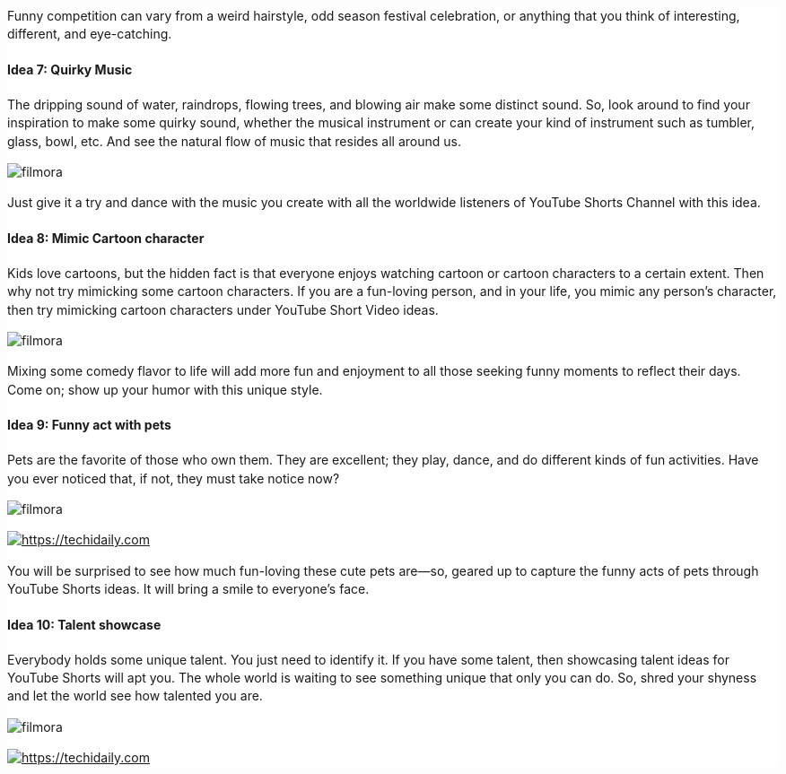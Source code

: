 Funny competition can vary from a weird hairstyle, odd season festival celebration, or anything that you think of interesting, different, and eye-catching.

#### Idea 7: Quirky Music

The dripping sound of water, raindrops, flowing trees, and blowing air make some distinct sound. So, look around to find your inspiration to make some quirky sound, whether the musical instrument or can create your kind of instrument such as tumbler, glass, bowl, etc. And see the natural flow of music that resides all around us.

![filmora](https://images.wondershare.com/filmora/youtube-shorts-ideas-8.jpg)

Just give it a try and dance with the music you create with all the worldwide listeners of YouTube Shorts Channel with this idea.

#### Idea 8: Mimic Cartoon character

Kids love cartoons, but the hidden fact is that everyone enjoys watching cartoon or cartoon characters to a certain extent. Then why not try mimicking some cartoon characters. If you are a fun-loving person, and in your life, you mimic any person’s character, then try mimicking cartoon characters under YouTube Short Video ideas.

![filmora](https://images.wondershare.com/filmora/youtube-shorts-ideas-9.jpg)

Mixing some comedy flavor to life will add more fun and enjoyment to all those seeking funny moments to reflect their days. Come on; show up your humor with this unique style.

#### Idea 9: Funny act with pets

Pets are the favorite of those who own them. They are excellent; they play, dance, and do different kinds of fun activities. Have you ever noticed that, if not, they must take notice now?

![filmora](https://images.wondershare.com/filmora/youtube-shorts-ideas-10.jpg)


<a href="https://appsumo.8odi.net/c/5597632/2123730/7443" target="_top" id="2123730">
  <img src="//a.impactradius-go.com/display-ad/7443-2123730" border="0" alt="https://techidaily.com" width="728" height="90"/>
</a>
<img height="0" width="0" src="https://appsumo.8odi.net/i/5597632/2123730/7443" style="position:absolute;visibility:hidden;" border="0" />

You will be surprised to see how much fun-loving these cute pets are—so, geared up to capture the funny acts of pets through YouTube Shorts ideas. It will bring a smile to everyone’s face.

#### Idea 10: Talent showcase

Everybody holds some unique talent. You just need to identify it. If you have some talent, then showcasing talent ideas for YouTube Shorts will apt you. The whole world is waiting to see something unique that only you can do. So, shred your shyness and let the world see how talented you are.

![filmora](https://images.wondershare.com/filmora/youtube-shorts-ideas-11.jpg)


<a href="https://aligracehair.sjv.io/c/5597632/2135411/19272" target="_top" id="2135411">
  <img src="//a.impactradius-go.com/display-ad/19272-2135411" border="0" alt="https://techidaily.com" width="180" height="90"/>
</a>
<img height="0" width="0" src="https://aligracehair.sjv.io/i/5597632/2135411/19272" style="position:absolute;visibility:hidden;" border="0" />
